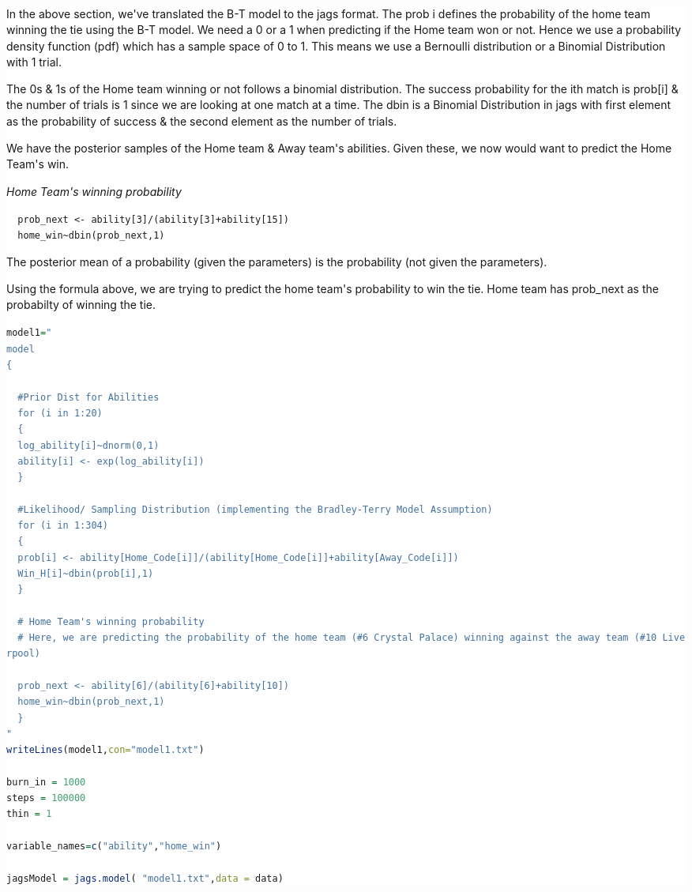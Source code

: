 
In the above section, we've translated the B-T model to the jags format. The prob i defines the probability of the home team winning the tie using the B-T model. We need a 0 or a 1 when predicting if the Home team won or not. Hence we use a probability density function (pdf) which has a sample space of 0 to 1. This means we use a Bernoulli distribution or a Binomial Distribution with 1 trial.

The 0s & 1s of the Home team winning or not follows a binomial distribution. The success probability for the ith match is prob\[i\] & the number of trials is 1 since we are looking at one match at a time. The dbin is a Binomial Distribution in jags with first element as the probability of success & the second element as the number of trials.

We have the posterior samples of the Home team & Away team's abilities. Given these, we now would want to predict the Home Team's win.

*Home Team's winning probability*

      prob_next <- ability[3]/(ability[3]+ability[15])
      home_win~dbin(prob_next,1)

The posterior mean of a probability (given the parameters) is the probability (not given the parameters).

Using the formula above, we are trying to predict the home team's probability to win the tie. Home team has prob\_next as the probabilty of winning the tie.

``` r
model1="
model
{

  #Prior Dist for Abilities
  for (i in 1:20)
  {
  log_ability[i]~dnorm(0,1)
  ability[i] <- exp(log_ability[i])
  }

  #Likelihood/ Sampling Distribution (implementing the Bradley-Terry Model Assumption)
  for (i in 1:304)
  {
  prob[i] <- ability[Home_Code[i]]/(ability[Home_Code[i]]+ability[Away_Code[i]])
  Win_H[i]~dbin(prob[i],1)
  }

  # Home Team's winning probability 
  # Here, we are predicting the probability of the home team (#6 Crystal Palace) winning against the away team (#10 Liverpool)  

  prob_next <- ability[6]/(ability[6]+ability[10])
  home_win~dbin(prob_next,1)
  }
"
writeLines(model1,con="model1.txt")

burn_in = 1000
steps = 100000
thin = 1

variable_names=c("ability","home_win")

jagsModel = jags.model( "model1.txt",data = data)
```
